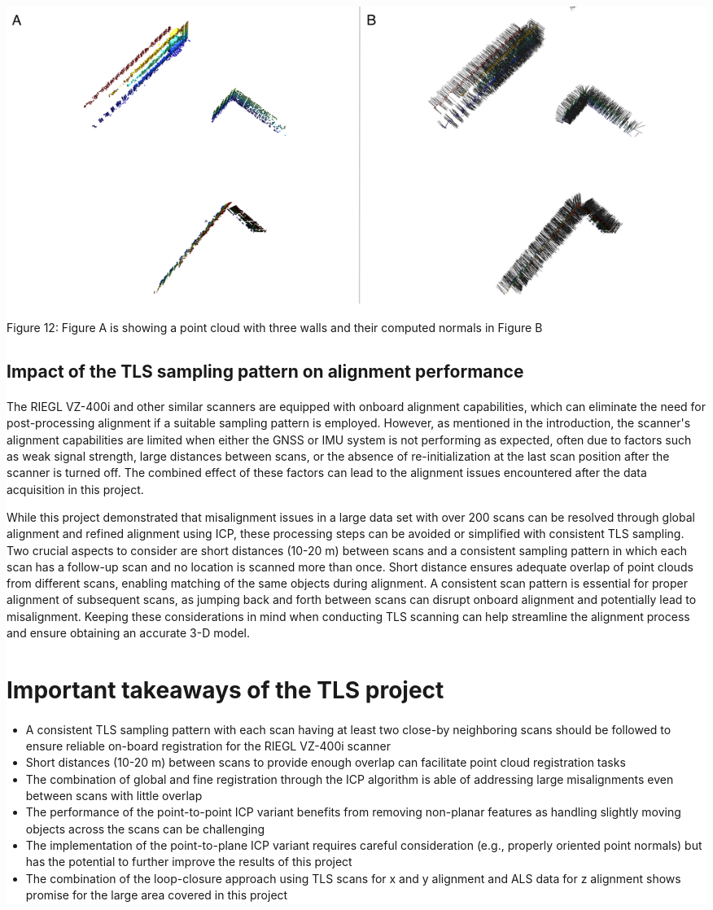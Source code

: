 <a href="12_Normal_orientation.png"><img src="https://github.com/UP-RS-ESP/up-rs-esp.github.io/raw/master/_posts/TLS_Golm_images/12_Normal_orientation.png"></a><figcaption>Figure 12: Figure A is showing a point cloud with three walls and their computed normals in Figure B </figcaption>
</figure>
</center>


## Impact of the TLS sampling pattern on alignment performance
The RIEGL VZ-400i and other similar scanners are equipped with onboard alignment capabilities, which can eliminate the need for post-processing alignment if a suitable sampling pattern is employed. However, as mentioned in the introduction, the scanner's alignment capabilities are limited when either the GNSS or IMU system is not performing as expected, often due to factors such as weak signal strength, large distances between scans, or the absence of re-initialization at the last scan position after the scanner is turned off. The combined effect of these factors can lead to the alignment issues encountered after the data acquisition in this project.

While this project demonstrated that misalignment issues in a large data set with over 200 scans can be resolved through global alignment and refined alignment using ICP, these processing steps can be avoided or simplified with consistent TLS sampling. Two crucial aspects to consider are short distances (10-20 m) between scans and a consistent sampling pattern in which each scan has a follow-up scan and no location is scanned more than once. Short distance ensures adequate overlap of point clouds from different scans, enabling matching of the same objects during alignment. A consistent scan pattern is essential for proper alignment of subsequent scans, as jumping back and forth between scans can disrupt onboard alignment and potentially lead to misalignment. Keeping these considerations in mind when conducting TLS scanning can help streamline the alignment process and ensure obtaining an accurate 3-D model.



# Important takeaways of the TLS project
- A consistent TLS sampling pattern with each scan having at least two close-by neighboring scans should be followed to ensure reliable on-board registration for the RIEGL VZ-400i scanner
- Short distances (10-20 m) between scans to provide enough overlap can facilitate point cloud registration tasks
- The combination of global and fine registration through the ICP algorithm is able of addressing large misalignments even between scans with little overlap
- The performance of the point-to-point ICP variant benefits from removing non-planar features as handling slightly moving objects across the scans can be challenging
- The implementation of the point-to-plane ICP variant requires careful consideration (e.g., properly oriented point normals) but has the potential to further improve the results of this project
- The combination of the loop-closure approach using TLS scans for x and y alignment and ALS data for z alignment shows promise for the large area covered in this project
